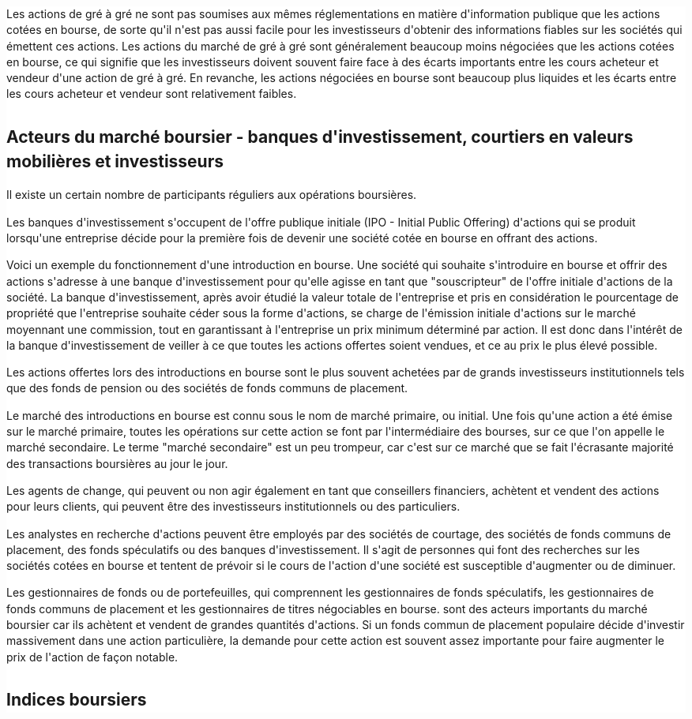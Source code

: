 Les actions de gré à gré ne sont pas soumises aux mêmes réglementations en matière d'information publique que les actions cotées en bourse, de sorte qu'il n'est pas aussi facile pour les investisseurs d'obtenir des informations fiables sur les sociétés qui émettent ces actions. Les actions du marché de gré à gré sont généralement beaucoup moins négociées que les actions cotées en bourse, ce qui signifie que les investisseurs doivent souvent faire face à des écarts importants entre les cours acheteur et vendeur d'une action de gré à gré. En revanche, les actions négociées en bourse sont beaucoup plus liquides et les écarts entre les cours acheteur et vendeur sont relativement faibles.

## Acteurs du marché boursier - banques d'investissement, courtiers en valeurs mobilières et investisseurs

Il existe un certain nombre de participants réguliers aux opérations boursières.

Les banques d'investissement s'occupent de l'offre publique initiale (IPO - Initial Public Offering) d'actions qui se produit lorsqu'une entreprise décide pour la première fois de devenir une société cotée en bourse en offrant des actions.

Voici un exemple du fonctionnement d'une introduction en bourse. Une société qui souhaite s'introduire en bourse et offrir des actions s'adresse à une banque d'investissement pour qu'elle agisse en tant que "souscripteur" de l'offre initiale d'actions de la société. La banque d'investissement, après avoir étudié la valeur totale de l'entreprise et pris en considération le pourcentage de propriété que l'entreprise souhaite céder sous la forme d'actions, se charge de l'émission initiale d'actions sur le marché moyennant une commission, tout en garantissant à l'entreprise un prix minimum déterminé par action. Il est donc dans l'intérêt de la banque d'investissement de veiller à ce que toutes les actions offertes soient vendues, et ce au prix le plus élevé possible.

Les actions offertes lors des introductions en bourse sont le plus souvent achetées par de grands investisseurs institutionnels tels que des fonds de pension ou des sociétés de fonds communs de placement.

Le marché des introductions en bourse est connu sous le nom de marché primaire, ou initial. Une fois qu'une action a été émise sur le marché primaire, toutes les opérations sur cette action se font par l'intermédiaire des bourses, sur ce que l'on appelle le marché secondaire. Le terme "marché secondaire" est un peu trompeur, car c'est sur ce marché que se fait l'écrasante majorité des transactions boursières au jour le jour.

Les agents de change, qui peuvent ou non agir également en tant que conseillers financiers, achètent et vendent des actions pour leurs clients, qui peuvent être des investisseurs institutionnels ou des particuliers.

Les analystes en recherche d'actions peuvent être employés par des sociétés de courtage, des sociétés de fonds communs de placement, des fonds spéculatifs ou des banques d'investissement. Il s'agit de personnes qui font des recherches sur les sociétés cotées en bourse et tentent de prévoir si le cours de l'action d'une société est susceptible d'augmenter ou de diminuer.

Les gestionnaires de fonds ou de portefeuilles, qui comprennent les gestionnaires de fonds spéculatifs, les gestionnaires de fonds communs de placement et les gestionnaires de titres négociables en bourse. sont des acteurs importants du marché boursier car ils achètent et vendent de grandes quantités d'actions. Si un fonds commun de placement populaire décide d'investir massivement dans une action particulière, la demande pour cette action est souvent assez importante pour faire augmenter le prix de l'action de façon notable.

## Indices boursiers
